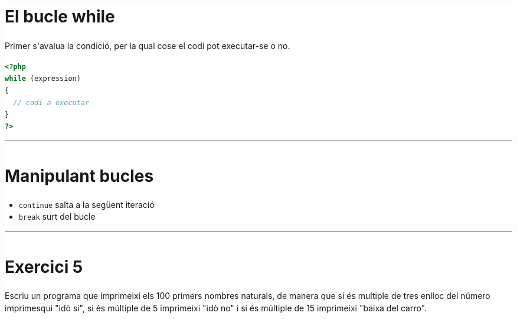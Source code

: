 # El bucle while
Primer s'avalua la condició, per la qual cose el codi pot executar-se o no.

```php
<?php
while (expression)
{
  // codi a executar
}
?>
```
---

# Manipulant bucles

* `continue` salta a la següent iteració
* `break` surt del bucle

---

# Exercici 5

Escriu un programa que imprimeixi els 100 primers nombres naturals, de manera que si és multiple de tres enlloc del número imprimesqui "idò sí", si és múltiple de 5 imprimeixi "idò no" i si és múltiple de 15 imprimeixi "baixa del carro".